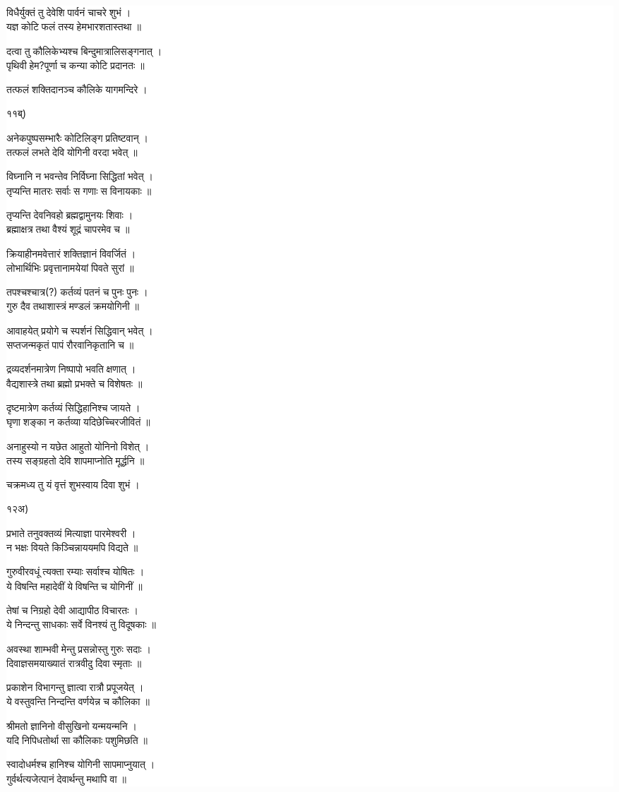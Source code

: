 विधैर्युक्तं तु देवेशि पार्वनं चाचरे शुभं ।  
यज्ञ कोटि फलं तस्य हेमभारशतास्तथा ॥  
  
दत्वा तु कौलिकेभ्यश्च बिन्दुमात्रालिसङ्गनात् ।  
पृथिवी हेम?पूर्णा च कन्या कोटि प्रदानतः ॥  
  
तत्फलं शक्तिदानञ्च कौलिके यागमन्दिरे ।  
  
११ब्)  
  
अनेकपुष्पसम्भारैः कोटिलिङ्ग प्रतिष्टवान् ।  
तत्फलं लभते देवि योगिनी वरदा भवेत् ॥  
  
विघ्नानि न भवन्तेव निर्विघ्ना सिद्धितां भवेत् ।  
तृप्यन्ति मातरः सर्वाः स गणाः स विनायकाः ॥  
  
तृप्यन्ति देवनिवहो ब्रह्मद्वामुनयः शिवाः ।  
ब्रह्माक्षत्र तथा वैश्यं शूद्रं चापरमेव च ॥  
  
क्रियाहीनमवेत्तारं शक्तिज्ञानं विवर्जितं ।  
लोभार्थिभिः प्रवृत्तानामयेयां पिवते सुरां ॥  
  
तपश्चश्चात्र(?) कर्तव्यं पतनं च पुनः पुनः ।  
गुरु दैव तथाशास्त्रं मण्डलं क्रमयोगिनी ॥  
  
आवाहयेत् प्रयोगे च स्पर्शनं सिद्धिवान् भवेत् ।  
सप्तजन्मकृतं पापं रौरवानिकृतानि च ॥  
  
द्रव्यदर्शनमात्रेण निष्पापो भवति क्षणात् ।  
वैद्यशास्त्रे तथा ब्रह्मो प्रभक्ते च विशेषतः ॥  
  
दृष्टमात्रेण कर्तव्यं सिद्धिहानिश्च जायते ।  
घृणा शङ्का न कर्तव्या यदिछेच्चिरजीवितं ॥  
  
अनाहुस्यो न यछेत आहुतो योनिनो विशेत् ।  
तस्य सङ्ग्रहतो देवि शापमाप्नोति मूर्द्धनि ॥  
  
चक्रमध्य तु यं वृत्तं शुभस्वाय दिवा शुभं ।  
  
१२अ)  
  
प्रभाते तनुवक्तव्यं मित्याज्ञा पारमेश्वरी ।  
न भक्षः वियते किञ्चिन्नाययमपि विद्यते ॥  
  
गुरुवीरवधूं त्यक्ता रम्याः सर्वाश्च योषितः ।  
ये विषन्ति महादेवीं ये विषन्ति च योगिनीं ॥  
  
तेषां च निग्रहो देवी आद्यापीठ विचारतः ।  
ये निन्दन्तु साधकाः सर्वे विनश्यं तु विदूषकाः ॥  
  
अवस्था शाम्भवी मेन्तु प्रसन्नोस्तु गुरुः सदाः ।  
दिवाज्ञसमयाख्यातं रात्रवीदु दिवा स्मृताः ॥  
  
प्रकाशेन विभागन्तु ज्ञात्वा रात्रौ प्रपूजयेत् ।  
ये वस्तुवन्ति निन्दन्ति वर्णयेन्न च कौलिका ॥  
  
श्रीमतो ज्ञानिनो वीसुखिनो यन्मयन्मनि ।  
यदि निपिधतोर्था सा कौलिकाः पशुमिछति ॥  
  
स्वादोधर्मश्च हानिश्च योगिनी सापमाप्नुयात् ।  
गुर्वर्थत्यजेत्पानं देवार्थन्तु मथापि वा ॥  
  